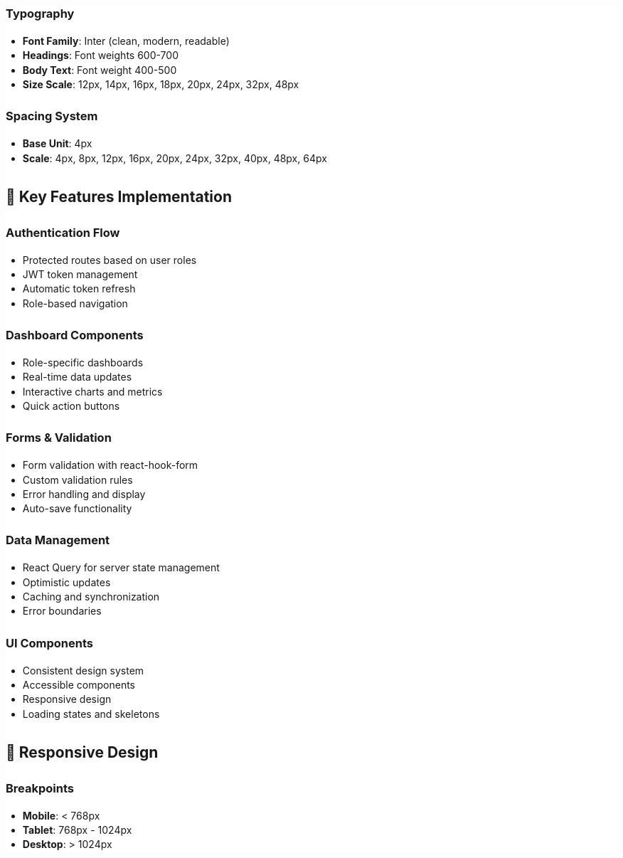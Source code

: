 ### Typography
- **Font Family**: Inter (clean, modern, readable)
- **Headings**: Font weights 600-700
- **Body Text**: Font weight 400-500
- **Size Scale**: 12px, 14px, 16px, 18px, 20px, 24px, 32px, 48px

### Spacing System
- **Base Unit**: 4px
- **Scale**: 4px, 8px, 12px, 16px, 20px, 24px, 32px, 40px, 48px, 64px

## 🚀 Key Features Implementation

### Authentication Flow
- Protected routes based on user roles
- JWT token management
- Automatic token refresh
- Role-based navigation

### Dashboard Components
- Role-specific dashboards
- Real-time data updates
- Interactive charts and metrics
- Quick action buttons

### Forms & Validation
- Form validation with react-hook-form
- Custom validation rules
- Error handling and display
- Auto-save functionality

### Data Management
- React Query for server state management
- Optimistic updates
- Caching and synchronization
- Error boundaries

### UI Components
- Consistent design system
- Accessible components
- Responsive design
- Loading states and skeletons

## 📱 Responsive Design

### Breakpoints
- **Mobile**: < 768px
- **Tablet**: 768px - 1024px  
- **Desktop**: > 1024px
